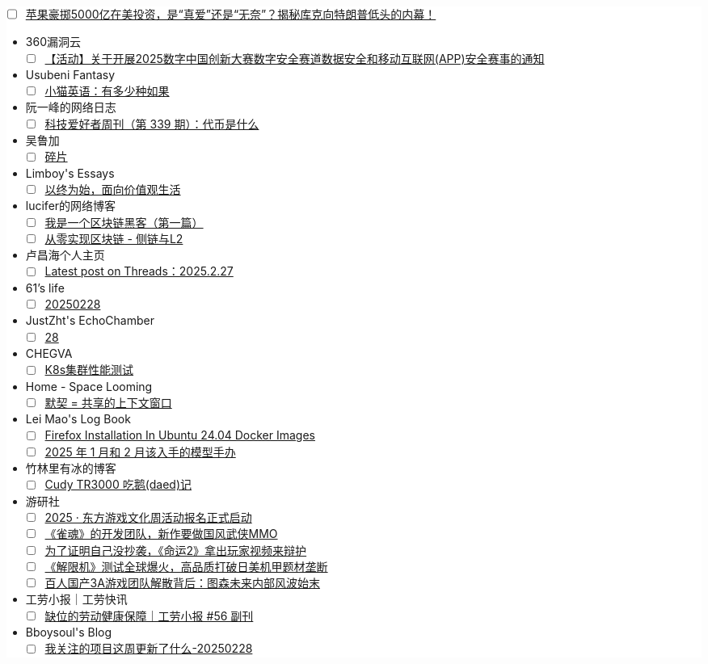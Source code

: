   - [ ] [苹果豪掷5000亿在美投资，是“真爱”还是“无奈”？揭秘库克向特朗普低头的内幕！](https://lukefan.com/2025/02/28/%e8%8b%b9%e6%9e%9c%e8%b1%aa%e6%8e%b75000%e4%ba%bf%e5%9c%a8%e7%be%8e%e6%8a%95%e8%b5%84%ef%bc%8c%e6%98%af%e7%9c%9f%e7%88%b1%e8%bf%98%e6%98%af%e6%97%a0%e5%a5%88/)
- 360漏洞云
  - [ ] [【活动】关于开展2025数字中国创新大赛数字安全赛道数据安全和移动互联网(APP)安全赛事的通知](https://mp.weixin.qq.com/s?__biz=Mzg5MTc5Mzk2OA==&mid=2247502949&idx=1&sn=196a69444e687f9884b14b4c4ad31c9e&chksm=cfc56b3af8b2e22c24df8701ff60f4ac32844b27950089b24e789caf65f375e69524f94aa6f3&scene=58&subscene=0#rd)
- Usubeni Fantasy
  - [ ] [小猫英语：有多少种如果](https://ssshooter.com/english-grammar-4-subjunctive-mood/)
- 阮一峰的网络日志
  - [ ] [科技爱好者周刊（第 339 期）：代币是什么](http://www.ruanyifeng.com/blog/2025/02/weekly-issue-339.html)
- 吴鲁加
  - [ ] [碎片](https://mp.weixin.qq.com/s?__biz=Mzg5NDY4ODM1MA==&mid=2247485212&idx=1&sn=b1b2e1e5cc0abc9d5dc36c46a2829f47&chksm=c01a8a2df76d033b895b41ea32435132cc466f0737eab707be4f08f583f04a5ec540638f1851&scene=58&subscene=0#rd)
- Limboy's Essays
  - [ ] [以终为始，面向价值观生活](https://limboy.me/posts/value-oriented-life)
- lucifer的网络博客
  - [ ] [我是一个区块链黑客（第一篇）](https://lucifer.ren/blog/2025/03/01/web3-hacker-1/)
  - [ ] [从零实现区块链 - 侧链与L2](https://lucifer.ren/blog/2025/03/01/web3-l2-from-zero/)
- 卢昌海个人主页
  - [ ] [Latest post on Threads：2025.2.27](https://www.changhai.org/articles/miscellaneous/eblog/202501.php#latest)
- 61’s life
  - [ ] [20250228](https://61.life/2025/0228)
- JustZht's EchoChamber
  - [ ] [28](https://www.justzht.com/28/)
- CHEGVA
  - [ ] [K8s集群性能测试](https://chegva.com/6299.html)
- Home - Space Looming
  - [ ] [默契 = 共享的上下文窗口](https://www.gtdstudy.com/posts/shared-context-window-of-understanding/shared-context-window-of-understanding/)
- Lei Mao's Log Book
  - [ ] [Firefox Installation In Ubuntu 24.04 Docker Images](https://leimao.github.io/blog/Ubuntu-2404-Docker-Firefox-Installation/)
  - [ ] [2025 年 1 月和 2 月该入手的模型手办](https://leimao.github.io/essay/2025%E5%B9%B41%E6%9C%88%E5%92%8C2%E6%9C%88%E8%AF%A5%E5%85%A5%E6%89%8B%E7%9A%84%E6%A8%A1%E5%9E%8B%E6%89%8B%E5%8A%9E/)
- 竹林里有冰的博客
  - [ ] [Cudy TR3000 吃鹅(daed)记](https://zhul.in/2025/02/28/cudy-tr3000-daed-install-record/)
- 游研社
  - [ ] [2025 · 东方游戏文化周活动报名正式启动](https://www.yystv.cn/p/12598)
  - [ ] [《雀魂》的开发团队，新作要做国风武侠MMO](https://www.yystv.cn/p/12594)
  - [ ] [为了证明自己没抄袭，《命运2》拿出玩家视频来辩护](https://www.yystv.cn/p/12595)
  - [ ] [《解限机》测试全球爆火，高品质打破日美机甲题材垄断](https://www.yystv.cn/p/12597)
  - [ ] [百人国产3A游戏团队解散背后：图森未来内部风波始末](https://www.yystv.cn/p/12593)
- 工劳小报｜工劳快讯
  - [ ] [缺位的劳动健康保障｜工劳小报 #56 副刊](https://feed.laborinfocn7.com/issue56-supplement/)
- Bboysoul's Blog
  - [ ] [我关注的项目这周更新了什么-20250228](https://www.bboy.app/2025/02/28/%E6%88%91%E5%85%B3%E6%B3%A8%E7%9A%84%E9%A1%B9%E7%9B%AE%E8%BF%99%E5%91%A8%E6%9B%B4%E6%96%B0%E4%BA%86%E4%BB%80%E4%B9%88-20250228/)

